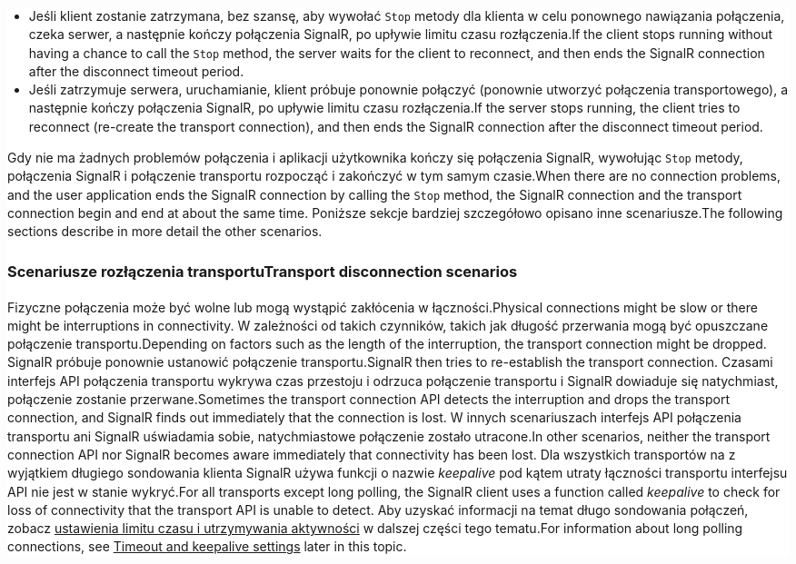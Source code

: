- <span data-ttu-id="17af7-157">Jeśli klient zostanie zatrzymana, bez szansę, aby wywołać `Stop` metody dla klienta w celu ponownego nawiązania połączenia, czeka serwer, a następnie kończy połączenia SignalR, po upływie limitu czasu rozłączenia.</span><span class="sxs-lookup"><span data-stu-id="17af7-157">If the client stops running without having a chance to call the `Stop` method, the server waits for the client to reconnect, and then ends the SignalR connection after the disconnect timeout period.</span></span>
- <span data-ttu-id="17af7-158">Jeśli zatrzymuje serwera, uruchamianie, klient próbuje ponownie połączyć (ponownie utworzyć połączenia transportowego), a następnie kończy połączenia SignalR, po upływie limitu czasu rozłączenia.</span><span class="sxs-lookup"><span data-stu-id="17af7-158">If the server stops running, the client tries to reconnect (re-create the transport connection), and then ends the SignalR connection after the disconnect timeout period.</span></span>

<span data-ttu-id="17af7-159">Gdy nie ma żadnych problemów połączenia i aplikacji użytkownika kończy się połączenia SignalR, wywołując `Stop` metody, połączenia SignalR i połączenie transportu rozpocząć i zakończyć w tym samym czasie.</span><span class="sxs-lookup"><span data-stu-id="17af7-159">When there are no connection problems, and the user application ends the SignalR connection by calling the `Stop` method, the SignalR connection and the transport connection begin and end at about the same time.</span></span> <span data-ttu-id="17af7-160">Poniższe sekcje bardziej szczegółowo opisano inne scenariusze.</span><span class="sxs-lookup"><span data-stu-id="17af7-160">The following sections describe in more detail the other scenarios.</span></span>

<a id="transportdisconnect"></a>

### <a name="transport-disconnection-scenarios"></a><span data-ttu-id="17af7-161">Scenariusze rozłączenia transportu</span><span class="sxs-lookup"><span data-stu-id="17af7-161">Transport disconnection scenarios</span></span>

<span data-ttu-id="17af7-162">Fizyczne połączenia może być wolne lub mogą wystąpić zakłócenia w łączności.</span><span class="sxs-lookup"><span data-stu-id="17af7-162">Physical connections might be slow or there might be interruptions in connectivity.</span></span> <span data-ttu-id="17af7-163">W zależności od takich czynników, takich jak długość przerwania mogą być opuszczane połączenie transportu.</span><span class="sxs-lookup"><span data-stu-id="17af7-163">Depending on factors such as the length of the interruption, the transport connection might be dropped.</span></span> <span data-ttu-id="17af7-164">SignalR próbuje ponownie ustanowić połączenie transportu.</span><span class="sxs-lookup"><span data-stu-id="17af7-164">SignalR then tries to re-establish the transport connection.</span></span> <span data-ttu-id="17af7-165">Czasami interfejs API połączenia transportu wykrywa czas przestoju i odrzuca połączenie transportu i SignalR dowiaduje się natychmiast, połączenie zostanie przerwane.</span><span class="sxs-lookup"><span data-stu-id="17af7-165">Sometimes the transport connection API detects the interruption and drops the transport connection, and SignalR finds out immediately that the connection is lost.</span></span> <span data-ttu-id="17af7-166">W innych scenariuszach interfejs API połączenia transportu ani SignalR uświadamia sobie, natychmiastowe połączenie zostało utracone.</span><span class="sxs-lookup"><span data-stu-id="17af7-166">In other scenarios, neither the transport connection API nor SignalR becomes aware immediately that connectivity has been lost.</span></span> <span data-ttu-id="17af7-167">Dla wszystkich transportów na z wyjątkiem długiego sondowania klienta SignalR używa funkcji o nazwie *keepalive* pod kątem utraty łączności transportu interfejsu API nie jest w stanie wykryć.</span><span class="sxs-lookup"><span data-stu-id="17af7-167">For all transports except long polling, the SignalR client uses a function called *keepalive* to check for loss of connectivity that the transport API is unable to detect.</span></span> <span data-ttu-id="17af7-168">Aby uzyskać informacji na temat długo sondowania połączeń, zobacz [ustawienia limitu czasu i utrzymywania aktywności](#timeoutkeepalive) w dalszej części tego tematu.</span><span class="sxs-lookup"><span data-stu-id="17af7-168">For information about long polling connections, see [Timeout and keepalive settings](#timeoutkeepalive) later in this topic.</span></span>
